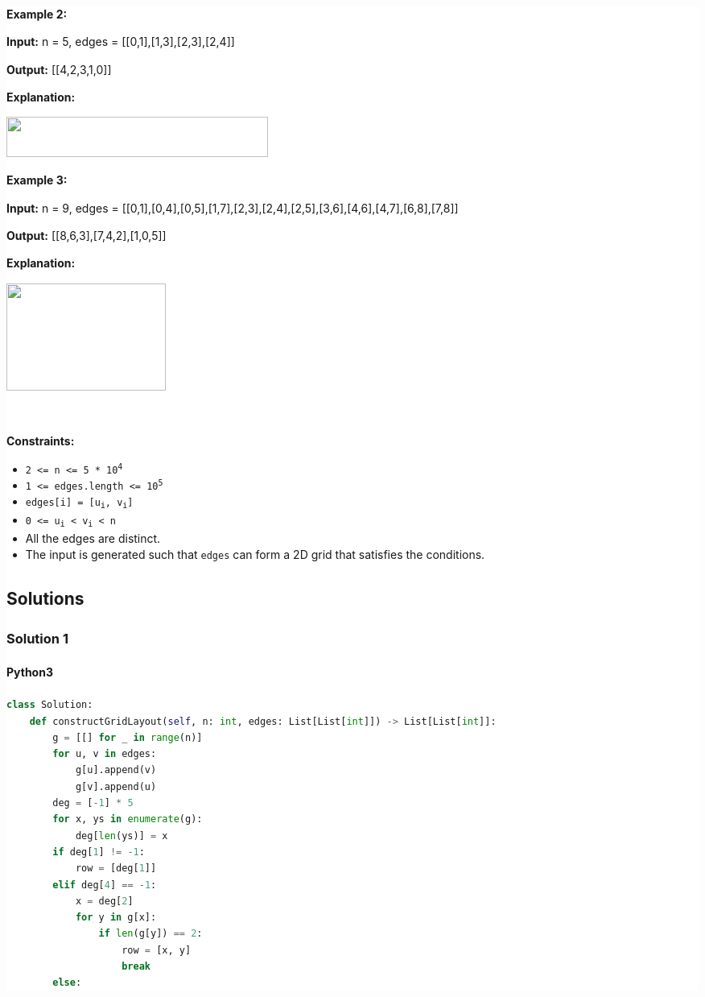 <p><strong class="example">Example 2:</strong></p>

<div class="example-block">
<p><strong>Input:</strong> <span class="example-io">n = 5, edges = [[0,1],[1,3],[2,3],[2,4]]</span></p>

<p><strong>Output:</strong> <span class="example-io">[[4,2,3,1,0]]</span></p>

<p><strong>Explanation:</strong></p>

<p><img src="https://fastly.jsdelivr.net/gh/doocs/leetcode@main/solution/3300-3399/3311.Construct%202D%20Grid%20Matching%20Graph%20Layout/images/screenshot-from-2024-08-11-14-06-02.png" style="width: 325px; height: 50px;" /></p>
</div>

<p><strong class="example">Example 3:</strong></p>

<div class="example-block">
<p><strong>Input:</strong> <span class="example-io">n = 9, edges = [[0,1],[0,4],[0,5],[1,7],[2,3],[2,4],[2,5],[3,6],[4,6],[4,7],[6,8],[7,8]]</span></p>

<p><strong>Output:</strong> <span class="example-io">[[8,6,3],[7,4,2],[1,0,5]]</span></p>

<p><strong>Explanation:</strong></p>

<p><img alt="" src="https://fastly.jsdelivr.net/gh/doocs/leetcode@main/solution/3300-3399/3311.Construct%202D%20Grid%20Matching%20Graph%20Layout/images/screenshot-from-2024-08-11-14-06-38.png" style="width: 198px; height: 133px;" /></p>
</div>

<p>&nbsp;</p>
<p><strong>Constraints:</strong></p>

<ul>
	<li><code>2 &lt;= n &lt;= 5 * 10<sup>4</sup></code></li>
	<li><code>1 &lt;= edges.length &lt;= 10<sup>5</sup></code></li>
	<li><code>edges[i] = [u<sub>i</sub>, v<sub>i</sub>]</code></li>
	<li><code>0 &lt;= u<sub>i</sub> &lt; v<sub>i</sub> &lt; n</code></li>
	<li>All the edges are distinct.</li>
	<li>The input is generated such that <code>edges</code> can form a 2D grid that satisfies the conditions.</li>
</ul>



## Solutions



### Solution 1



#### Python3

```python
class Solution:
    def constructGridLayout(self, n: int, edges: List[List[int]]) -> List[List[int]]:
        g = [[] for _ in range(n)]
        for u, v in edges:
            g[u].append(v)
            g[v].append(u)
        deg = [-1] * 5
        for x, ys in enumerate(g):
            deg[len(ys)] = x
        if deg[1] != -1:
            row = [deg[1]]
        elif deg[4] == -1:
            x = deg[2]
            for y in g[x]:
                if len(g[y]) == 2:
                    row = [x, y]
                    break
        else:
```